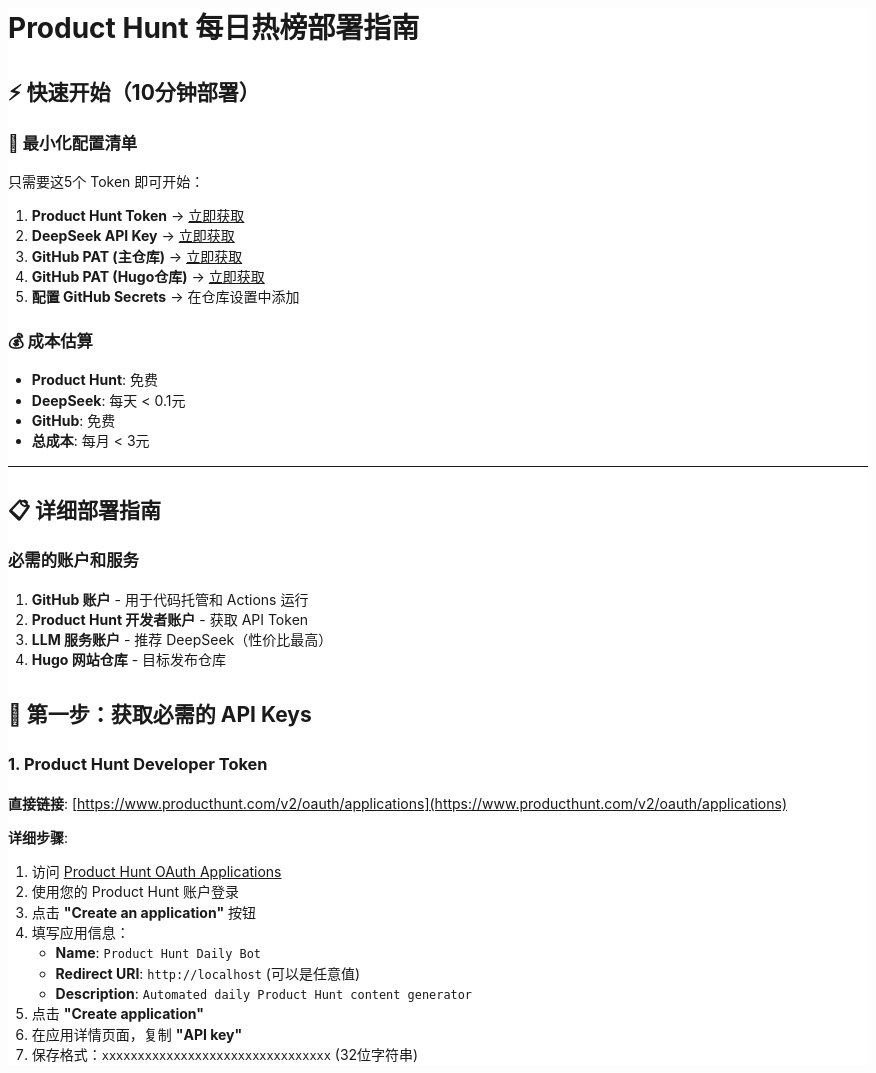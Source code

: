# Product Hunt 每日热榜部署指南

## ⚡ 快速开始（10分钟部署）

### 🎯 最小化配置清单

只需要这5个 Token 即可开始：

1. **Product Hunt Token** → [立即获取](https://www.producthunt.com/v2/oauth/applications)
2. **DeepSeek API Key** → [立即获取](https://platform.deepseek.com/api_keys)
3. **GitHub PAT (主仓库)** → [立即获取](https://github.com/settings/tokens/new)
4. **GitHub PAT (Hugo仓库)** → [立即获取](https://github.com/settings/tokens/new)
5. **配置 GitHub Secrets** → 在仓库设置中添加

### 💰 成本估算
- **Product Hunt**: 免费
- **DeepSeek**: 每天 < 0.1元
- **GitHub**: 免费
- **总成本**: 每月 < 3元

---

## 📋 详细部署指南

### 必需的账户和服务

1. **GitHub 账户** - 用于代码托管和 Actions 运行
2. **Product Hunt 开发者账户** - 获取 API Token
3. **LLM 服务账户** - 推荐 DeepSeek（性价比最高）
4. **Hugo 网站仓库** - 目标发布仓库

## 🔑 第一步：获取必需的 API Keys

### 1. Product Hunt Developer Token

**直接链接**: [https://www.producthunt.com/v2/oauth/applications](https://www.producthunt.com/v2/oauth/applications)

**详细步骤**:
1. 访问 [Product Hunt OAuth Applications](https://www.producthunt.com/v2/oauth/applications)
2. 使用您的 Product Hunt 账户登录
3. 点击 **"Create an application"** 按钮
4. 填写应用信息：
   - **Name**: `Product Hunt Daily Bot`
   - **Redirect URI**: `http://localhost` (可以是任意值)
   - **Description**: `Automated daily Product Hunt content generator`
5. 点击 **"Create application"**
6. 在应用详情页面，复制 **"API key"**
7. 保存格式：`xxxxxxxxxxxxxxxxxxxxxxxxxxxxxxxx` (32位字符串)
